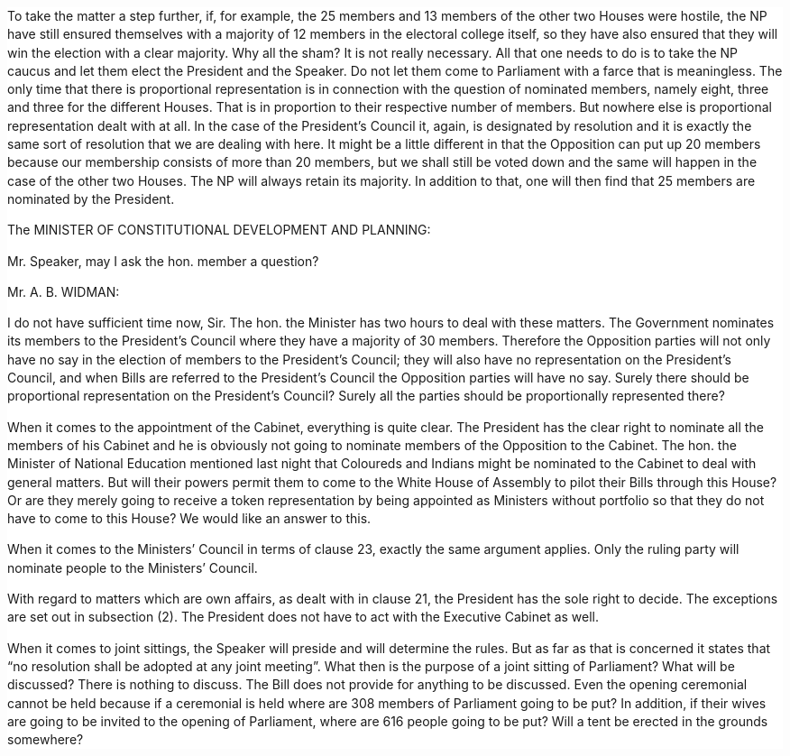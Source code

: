 <p>To take the matter a step further, if, for example, the 25 members and 13 members of the other two Houses were hostile, the NP have still ensured themselves with a majority of 12 members in the electoral college itself, so they have also ensured that they will win the election with a clear majority. Why all the sham? It is not really necessary. All that one needs to do is to take the NP caucus and let them elect the President and the Speaker. Do not let them come to Parliament with a farce that is meaningless. The only time that there is proportional representation is in connection with the question of nominated members, namely eight, three and three for the different Houses. That is in proportion to their respective number of members. But nowhere else is proportional representation dealt with at all. In the case of the President&#x2019;s Council it, again, is designated by resolution and it is exactly the same sort of resolution that we are dealing with here. It might be a little different in that the Opposition can put up 20 members because our membership consists of more than 20 members, but we shall still be voted down and the same will happen in the case of the other two Houses. The NP will always retain its majority. In addition to that, one will then find that 25 members are nominated by the President.</p>

</speech>

<speech by="#minister_of_constitutional_development_and_planning">

<from>The <person refersTo="hansard_za">MINISTER OF CONSTITUTIONAL DEVELOPMENT AND PLANNING</person>:</from>

<p>Mr. Speaker, may I ask the hon. member a question?</p>

</speech>

<speech by="#widman">

<from>Mr. <person refersTo="hansard_za">A. B. WIDMAN</person>:</from>

<p>I do not have sufficient time now, Sir. The hon. the Minister has two hours to deal with these matters. The Government nominates its members to the President&#x2019;s Council where they have a majority of 30 members. Therefore the Opposition parties will not only have no say in the election of members to the President&#x2019;s Council; they will also have no representation on the President&#x2019;s Council, and when Bills are referred to the President&#x2019;s Council the Opposition parties will have no say. Surely there should be proportional representation on the President&#x2019;s Council? Surely all the parties should be proportionally represented there?</p>

<p>When it comes to the appointment of the Cabinet, everything is quite clear. The President has the clear right to nominate all the members of his Cabinet and he is obviously not going to nominate members of the Opposition to the Cabinet. The hon. the Minister of National Education mentioned last night that Coloureds and Indians might be nominated to the Cabinet to deal with general matters. But will their powers permit them to come to the White House of Assembly to pilot their Bills through this House? Or are they merely going to receive a token representation by being appointed as Ministers without portfolio so that they do not have to come to this House? We would like an answer to this.</p>

<p>When it comes to the Ministers&#x2019; Council in terms of clause 23, exactly the same argument applies. Only the ruling party will nominate people to the Ministers&#x2019; Council.</p>

<p><span class="col_7199-7200" refersTo="page_0106"/>With regard to matters which are own affairs, as dealt with in clause 21, the President has the sole right to decide. The exceptions are set out in subsection (2). The President does not have to act with the Executive Cabinet as well.</p>

<p>When it comes to joint sittings, the Speaker will preside and will determine the rules. But as far as that is concerned it states that &#x201C;no resolution shall be adopted at any joint meeting&#x201D;. What then is the purpose of a joint sitting of Parliament? What will be discussed? There is nothing to discuss. The Bill does not provide for anything to be discussed. Even the opening ceremonial cannot be held because if a ceremonial is held where are 308 members of Parliament going to be put? In addition, if their wives are going to be invited to the opening of Parliament, where are 616 people going to be put? Will a tent be erected in the grounds somewhere?</p>
